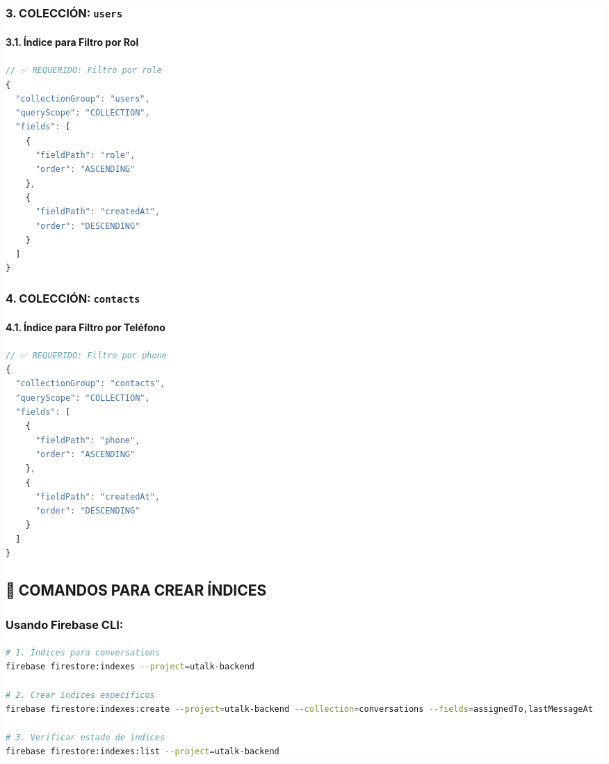 ### **3. COLECCIÓN: `users`**

#### **3.1. Índice para Filtro por Rol**
```javascript
// ✅ REQUERIDO: Filtro por role
{
  "collectionGroup": "users",
  "queryScope": "COLLECTION",
  "fields": [
    {
      "fieldPath": "role",
      "order": "ASCENDING"
    },
    {
      "fieldPath": "createdAt",
      "order": "DESCENDING"
    }
  ]
}
```

### **4. COLECCIÓN: `contacts`**

#### **4.1. Índice para Filtro por Teléfono**
```javascript
// ✅ REQUERIDO: Filtro por phone
{
  "collectionGroup": "contacts",
  "queryScope": "COLLECTION",
  "fields": [
    {
      "fieldPath": "phone",
      "order": "ASCENDING"
    },
    {
      "fieldPath": "createdAt",
      "order": "DESCENDING"
    }
  ]
}
```

## **🚀 COMANDOS PARA CREAR ÍNDICES**

### **Usando Firebase CLI:**

```bash
# 1. Índices para conversations
firebase firestore:indexes --project=utalk-backend

# 2. Crear índices específicos
firebase firestore:indexes:create --project=utalk-backend --collection=conversations --fields=assignedTo,lastMessageAt

# 3. Verificar estado de índices
firebase firestore:indexes:list --project=utalk-backend
```
